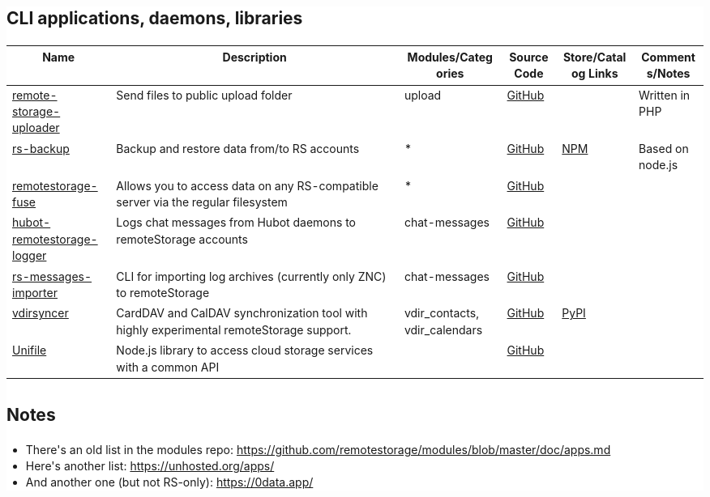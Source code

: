 <td></td>
<td></td>
</tr>
</tbody>
</table>

## CLI applications, daemons, libraries

| Name                                                                            | Description                                                                             | Modules/Categories              | Source Code                                                  | Store/Catalog Links                             | Comments/Notes   |
| ------------------------------------------------------------------------------- | --------------------------------------------------------------------------------------- | ------------------------------- | ------------------------------------------------------------ | ----------------------------------------------- | ---------------- |
| [remote-storage-uploader](http://github.com/fkooman/remote-storage-uploader)    | Send files to public upload folder                                                      | upload                          | [GitHub](https://github.com/fkooman/remote-storage-uploader) |                                                 | Written in PHP   |
| [rs-backup](https://www.npmjs.com/package/rs-backup)                            | Backup and restore data from/to RS accounts                                             | \*                              | [GitHub](https://github.com/skddc/rs-backup)                 | [NPM](https://www.npmjs.com/package/rs-backup)  | Based on node.js |
| [remotestorage-fuse](https://github.com/remotestorage/fuse)                     | Allows you to access data on any RS-compatible server via the regular filesystem        | \*                              | [GitHub](https://github.com/remotestorage/fuse)              |                                                 |                  |
| [hubot-remotestorage-logger](https://github.com/67P/hubot-remotestorage-logger) | Logs chat messages from Hubot daemons to remoteStorage accounts                         | chat-messages                   | [GitHub](https://github.com/67P/hubot-remotestorage-logger)  |                                                 |                  |
| [rs-messages-importer](https://github.com/67P/rs-messages-importer)             | CLI for importing log archives (currently only ZNC) to remoteStorage                    | chat-messages                   | [GitHub](https://github.com/67P/rs-messages-importer)        |                                                 |                  |
| [vdirsyncer](https://github.com/untitaker/vdirsyncer)                           | CardDAV and CalDAV synchronization tool with highly experimental remoteStorage support. | vdir\_contacts, vdir\_calendars | [GitHub](https://github.com/untitaker/vdirsyncer)            | [PyPI](https://pypi.python.org/pypi/vdirsyncer) |                  |
| [Unifile](https://github.com/silexlabs/unifile)                                 | Node.js library to access cloud storage services with a common API                      |                                 | [GitHub](https://github.com/silexlabs/unifile)               |                                                 |                  |

## Notes

  - There's an old list in the modules repo:
    <https://github.com/remotestorage/modules/blob/master/doc/apps.md>
  - Here's another list: <https://unhosted.org/apps/>
  - And another one (but not RS-only): <https://0data.app/>
